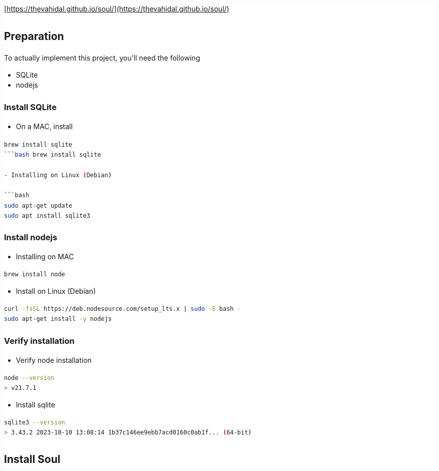 [https://thevahidal.github.io/soul/](https://thevahidal.github.io/soul/)

## Preparation

To actually implement this project, you'll need the following

- SQLite
- nodejs

### Install SQLite

- On a MAC, install

```bash
brew install sqlite
```bash brew install sqlite

- Installing on Linux (Debian)

```bash
sudo apt-get update
sudo apt install sqlite3
```

### Install nodejs

- Installing on MAC

```bash
brew install node
```

- Install on Linux (Debian)

```bash
curl -fsSL https://deb.nodesource.com/setup_lts.x | sudo -E bash -
sudo apt-get install -y nodejs
```

### Verify installation

- Verify node installation

```bash
node --version
> v21.7.1
```

- Install sqlite

```bash
sqlite3 --version
> 3.43.2 2023-10-10 13:08:14 1b37c146ee9ebb7acd0160c0ab1f... (64-bit)
```

## Install Soul
